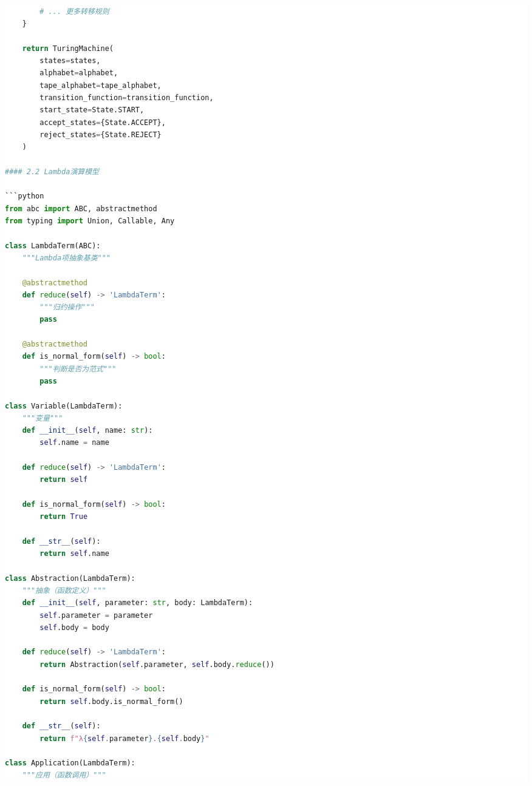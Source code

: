 ```python
        # ... 更多转移规则
    }
    
    return TuringMachine(
        states=states,
        alphabet=alphabet,
        tape_alphabet=tape_alphabet,
        transition_function=transition_function,
        start_state=State.START,
        accept_states={State.ACCEPT},
        reject_states={State.REJECT}
    )

#### 2.2 Lambda演算模型

```python
from abc import ABC, abstractmethod
from typing import Union, Callable, Any

class LambdaTerm(ABC):
    """Lambda项抽象基类"""
    
    @abstractmethod
    def reduce(self) -> 'LambdaTerm':
        """归约操作"""
        pass
    
    @abstractmethod
    def is_normal_form(self) -> bool:
        """判断是否为范式"""
        pass

class Variable(LambdaTerm):
    """变量"""
    def __init__(self, name: str):
        self.name = name
    
    def reduce(self) -> 'LambdaTerm':
        return self
    
    def is_normal_form(self) -> bool:
        return True
    
    def __str__(self):
        return self.name

class Abstraction(LambdaTerm):
    """抽象（函数定义）"""
    def __init__(self, parameter: str, body: LambdaTerm):
        self.parameter = parameter
        self.body = body
    
    def reduce(self) -> 'LambdaTerm':
        return Abstraction(self.parameter, self.body.reduce())
    
    def is_normal_form(self) -> bool:
        return self.body.is_normal_form()
    
    def __str__(self):
        return f"λ{self.parameter}.{self.body}"

class Application(LambdaTerm):
    """应用（函数调用）"""
```